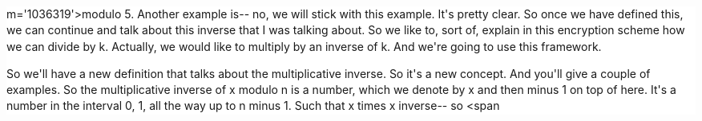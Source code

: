   m='1036319'>modulo</span> <span m='1036780'>5.</span> <span
  m='1037730'>Another</span> <span m='1038050'>example</span> <span
  m='1038670'>is--</span> <span m='1041920'>no,</span> <span
  m='1042050'>we</span> <span m='1042240'>will</span> <span
  m='1042430'>stick</span> <span m='1042690'>with</span> <span
  m='1042800'>this</span> <span m='1042960'>example.</span> <span
  m='1044290'>It's</span> <span m='1044440'>pretty</span> <span
  m='1044680'>clear.</span> <span m='1046569'>So</span> <span
  m='1046790'>once</span> <span m='1047010'>we</span> <span
  m='1047109'>have</span> <span m='1047310'>defined</span> <span
  m='1047730'>this,</span> <span m='1048670'>we</span> <span
  m='1048900'>can</span> <span m='1049070'>continue</span> <span
  m='1050060'>and</span> <span m='1051630'>talk</span> <span
  m='1051920'>about</span> <span m='1052300'>this</span> <span
  m='1052460'>inverse</span> <span m='1053230'>that</span> <span
  m='1053420'>I</span> <span m='1053450'>was</span> <span
  m='1053610'>talking</span> <span m='1053970'>about.</span> <span
  m='1054310'>So</span> <span m='1054940'>we</span> <span
  m='1055110'>like</span> <span m='1055310'>to,</span> <span
  m='1055440'>sort</span> <span m='1055770'>of,</span> <span
  m='1055900'>explain</span> <span m='1057160'>in this</span> <span
  m='1057580'>encryption</span> <span m='1058050'>scheme</span> <span
  m='1059020'>how</span> <span m='1059660'>we</span> <span
  m='1059940'>can</span> <span m='1060150'>divide</span> <span
  m='1060930'>by</span> <span m='1061460'>k.</span> <span
  m='1062540'>Actually,</span> <span m='1062820'>we would</span> <span
  m='1063000'>like</span> <span m='1063170'>to</span> <span
  m='1063280'>multiply</span> <span m='1063800'>by</span> <span
  m='1064100'>an</span> <span m='1064280'>inverse</span> <span
  m='1064960'>of</span> <span m='1065220'>k.</span> <span m='1066310'>And</span>
  <span m='1066970'>we're</span> <span m='1067110'>going</span> <span
  m='1067300'>to</span> <span m='1067420'>use</span> <span
  m='1067700'>this</span> <span m='1068920'>framework.</span> </p><p><span
  m='1070420'>So</span> <span m='1070740'>we'll have</span> <span
  m='1070910'>a</span> <span m='1070960'>new</span> <span
  m='1071150'>definition</span> <span m='1074000'>that</span> <span
  m='1074140'>talks</span> <span m='1074400'>about</span> <span
  m='1074680'>the</span> <span m='1074760'>multiplicative</span> <span
  m='1075510'>inverse.</span> <span m='1076950'>So</span> <span
  m='1077060'>it's</span> <span m='1077190'>a</span> <span
  m='1077250'>new</span> <span m='1077460'>concept.</span> <span
  m='1079180'>And</span> <span m='1079510'>you'll</span> <span m='1079660'>give
  a</span> <span m='1079940'>couple</span> <span m='1080170'>of</span> <span
  m='1080290'>examples.</span> <span m='1081780'>So</span> <span
  m='1082080'>the</span> <span m='1082160'>multiplicative</span> <span
  m='1086800'>inverse</span> <span m='1090030'>of</span> <span
  m='1090340'>x</span> <span m='1092730'>modulo</span> <span
  m='1093490'>n</span> <span m='1095350'>is</span> <span m='1096460'>a</span>
  <span m='1096700'>number,</span> <span m='1097780'>which</span> <span
  m='1098040'>we</span> <span m='1098150'>denote</span> <span
  m='1102150'>by</span> <span m='1102520'>x</span> <span m='1103110'>and</span>
  <span m='1103330'>then</span> <span m='1103510'>minus</span> <span
  m='1103940'>1</span> <span m='1104240'>on</span> <span m='1104450'>top</span>
  <span m='1104650'>of</span> <span m='1104740'>here.</span> <span
  m='1107290'>It's</span> <span m='1107490'>a</span> <span
  m='1107540'>number</span> <span m='1107940'>in</span> <span
  m='1108100'>the</span> <span m='1108560'>interval</span> <span
  m='1108900'>0,</span> <span m='1109680'>1,</span> <span m='1111280'>all</span>
  <span m='1111480'>the</span> <span m='1111550'>way</span> <span
  m='1111830'>up</span> <span m='1111980'>to</span> <span m='1112150'>n</span>
  <span m='1112370'>minus</span> <span m='1112770'>1.</span> <span
  m='1114960'>Such</span> <span m='1115390'>that</span> <span
  m='1118050'>x</span> <span m='1118590'>times</span> <span m='1119310'>x</span>
  <span m='1120000'>inverse--</span> <span m='1120990'>so</span> <span